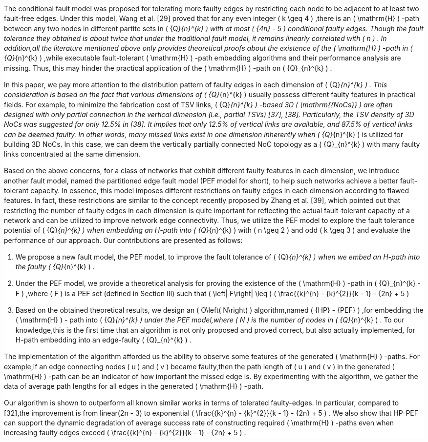 The conditional fault model was proposed for tolerating more faulty edges by restricting each node to be adjacent to at least two fault-free edges. Under this model, Wang et al. [29] proved that for any even integer \( k \geq  4 \) ,there is an \( \mathrm{H} \) -path between any two nodes in different partite sets in \( {Q}_{n}^{k} \) with at most \( {4n} - 5 \) conditional faulty edges. Though the fault tolerance they obtained is about twice that under the traditional fault model, it remains linearly correlated with \( n \) . In addition,all the literature mentioned above only provides theoretical proofs about the existence of the \( \mathrm{H} \) -path in \( {Q}_{n}^{k} \) ,while executable fault-tolerant \( \mathrm{H} \) -path embedding algorithms and their performance analysis are missing. Thus, this may hinder the practical application of the \( \mathrm{H} \) -path on \( {Q}_{n}^{k} \) .

In this paper, we pay more attention to the distribution pattern of faulty edges in each dimension of \( {Q}_{n}^{k} \) . This consideration is based on the fact that various dimensions of \( {Q}_{n}^{k} \) usually possess different faulty features in practical fields. For example, to minimize the fabrication cost of TSV links, \( {Q}_{n}^{k} \) -based 3D \( \mathrm{{NoCs}} \) are often designed with only partial connection in the vertical dimension (i.e., partial TSVs) [37], [38]. Particularly, the TSV density of 3D NoCs was suggested for only 12.5% in [38]. It implies that only 12.5% of vertical links are available, and 87.5% of vertical links can be deemed faulty. In other words, many missed links exist in one dimension inherently when \( {Q}_{n}^{k} \) is utilized for building 3D NoCs. In this case, we can deem the vertically partially connected NoC topology as a \( {Q}_{n}^{k} \) with many faulty links concentrated at the same dimension.

Based on the above concerns, for a class of networks that exhibit different faulty features in each dimension, we introduce another fault model, named the partitioned edge fault model (PEF model for short), to help such networks achieve a better fault-tolerant capacity. In essence, this model imposes different restrictions on faulty edges in each dimension according to flawed features. In fact, these restrictions are similar to the concept recently proposed by Zhang et al. [39], which pointed out that restricting the number of faulty edges in each dimension is quite important for reflecting the actual fault-tolerant capacity of a network and can be utilized to improve network edge connectivity. Thus, we utilize the PEF model to explore the fault tolerance potential of \( {Q}_{n}^{k} \) when embedding an H-path into \( {Q}_{n}^{k} \) with \( n \geq  2 \) and odd \( k \geq  3 \) and evaluate the performance of our approach. Our contributions are presented as follows:

1) We propose a new fault model, the PEF model, to improve the fault tolerance of \( {Q}_{n}^{k} \) when we embed an H-path into the faulty \( {Q}_{n}^{k} \) .

2) Under the PEF model, we provide a theoretical analysis for proving the existence of the \( \mathrm{H} \) -path in \( {Q}_{n}^{k} - F \) ,where \( F \) is a PEF set (defined in Section III) such that \( \left| F\right|  \leq \) \( \frac{{k}^{n} - {k}^{2}}{k - 1} - {2n} + 5 \)

3) Based on the obtained theoretical results, we design an \( O\left( N\right) \) algorithm,named \( {HP} - {PEF} \) ,for embedding the \( \mathrm{H} \) - path into \( {Q}_{n}^{k} \) under the PEF model,where \( N \) is the number of nodes in \( {Q}_{n}^{k} \) . To our knowledge,this is the first time that an algorithm is not only proposed and proved correct, but also actually implemented, for H-path embedding into an edge-faulty \( {Q}_{n}^{k} \) .

The implementation of the algorithm afforded us the ability to observe some features of the generated \( \mathrm{H} \) -paths. For example,if an edge connecting nodes \( u \) and \( v \) became faulty,then the path length of \( u \) and \( v \) in the generated \( \mathrm{H} \) -path can be an indicator of how important the missed edge is. By experimenting with the algorithm, we gather the data of average path lengths for all edges in the generated \( \mathrm{H} \) -path.

Our algorithm is shown to outperform all known similar works in terms of tolerated faulty-edges. In particular, compared to [32],the improvement is from linear(2n - 3) to exponential \( \frac{{k}^{n} - {k}^{2}}{k - 1} - {2n} + 5 \) . We also show that HP-PEF can support the dynamic degradation of average success rate of constructing required \( \mathrm{H} \) -paths even when increasing faulty edges exceed \( \frac{{k}^{n} - {k}^{2}}{k - 1} - {2n} + 5 \) .

